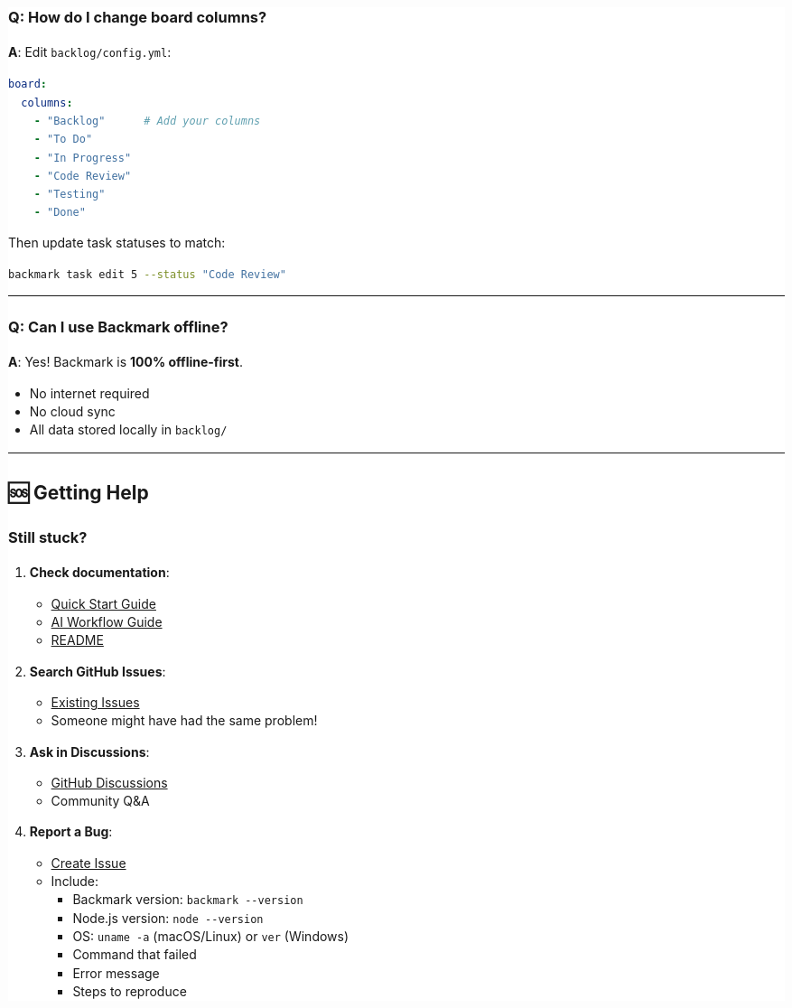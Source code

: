
### Q: How do I change board columns?

**A**: Edit `backlog/config.yml`:

```yaml
board:
  columns:
    - "Backlog"      # Add your columns
    - "To Do"
    - "In Progress"
    - "Code Review"
    - "Testing"
    - "Done"
```

Then update task statuses to match:
```bash
backmark task edit 5 --status "Code Review"
```

---

### Q: Can I use Backmark offline?

**A**: Yes! Backmark is **100% offline-first**.

- No internet required
- No cloud sync
- All data stored locally in `backlog/`

---

## 🆘 Getting Help

### Still stuck?

1. **Check documentation**:
   - [Quick Start Guide](quick-start.md)
   - [AI Workflow Guide](ai-workflow.md)
   - [README](../README.md)

2. **Search GitHub Issues**:
   - [Existing Issues](https://github.com/Grazulex/backmark/issues)
   - Someone might have had the same problem!

3. **Ask in Discussions**:
   - [GitHub Discussions](https://github.com/Grazulex/backmark/discussions)
   - Community Q&A

4. **Report a Bug**:
   - [Create Issue](https://github.com/Grazulex/backmark/issues/new)
   - Include:
     - Backmark version: `backmark --version`
     - Node.js version: `node --version`
     - OS: `uname -a` (macOS/Linux) or `ver` (Windows)
     - Command that failed
     - Error message
     - Steps to reproduce
